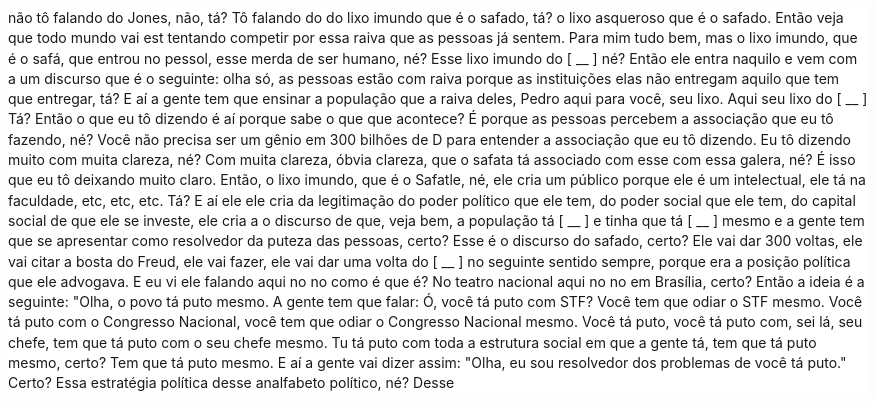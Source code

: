 não tô falando do Jones, não, tá? Tô
falando do do lixo imundo que é o
safado, tá? o lixo asqueroso que é o
safado. Então veja que todo mundo vai
est tentando competir por essa raiva que
as pessoas já sentem. Para mim tudo bem,
mas o lixo imundo, que é o safá, que
entrou no pessol, esse merda de ser
humano, né? Esse lixo imundo do [ __ ]
né? Então ele entra naquilo e vem com a
um discurso que é o seguinte: olha só,
as pessoas estão com raiva porque as
instituições elas não entregam aquilo
que tem que entregar, tá? E aí a gente
tem que ensinar a população que a raiva
deles, Pedro aqui para você, seu lixo.
Aqui seu lixo do [ __ ] Tá? Então o
que eu tô dizendo é aí porque sabe o que
que acontece? É porque as pessoas
percebem a associação que eu tô fazendo,
né? Você não precisa ser um gênio em 300
bilhões de D para entender a associação
que eu tô dizendo. Eu tô dizendo muito
com muita clareza, né? Com muita
clareza, óbvia clareza, que o safata tá
associado com esse com essa
galera, né? É isso que eu tô deixando
muito claro. Então, o lixo imundo, que é
o Safatle, né, ele cria um público
porque ele é um intelectual, ele tá na
faculdade, etc, etc, etc. Tá?
E aí ele ele cria da legitimação do
poder político que ele tem, do poder
social que ele tem, do capital social de
que ele se investe, ele cria a o
discurso de que, veja bem, a população
tá [ __ ] e tinha que tá [ __ ] mesmo e a
gente tem que se apresentar como
resolvedor da puteza das pessoas, certo?
Esse é o discurso do safado, certo? Ele
vai dar 300 voltas, ele vai citar a
bosta do Freud, ele vai fazer, ele vai
dar uma volta do [ __ ] no seguinte
sentido sempre, porque era a posição
política que ele advogava. E eu vi ele
falando aqui no
no como é que é? No teatro nacional aqui
no no em Brasília, certo? Então a ideia
é a seguinte: "Olha, o povo tá puto
mesmo. A gente tem que falar: Ó, você tá
puto com STF? Você tem que odiar o STF
mesmo. Você tá puto com o Congresso
Nacional, você tem que odiar o Congresso
Nacional
mesmo. Você tá puto, você tá puto
com, sei lá, seu chefe, tem que tá puto
com o seu chefe mesmo. Tu tá puto com
toda a estrutura social em que a gente
tá, tem que tá puto mesmo, certo? Tem
que tá puto mesmo. E aí a gente vai
dizer assim: "Olha, eu sou resolvedor
dos problemas de você tá puto." Certo?
Essa estratégia política desse
analfabeto político, né? Desse